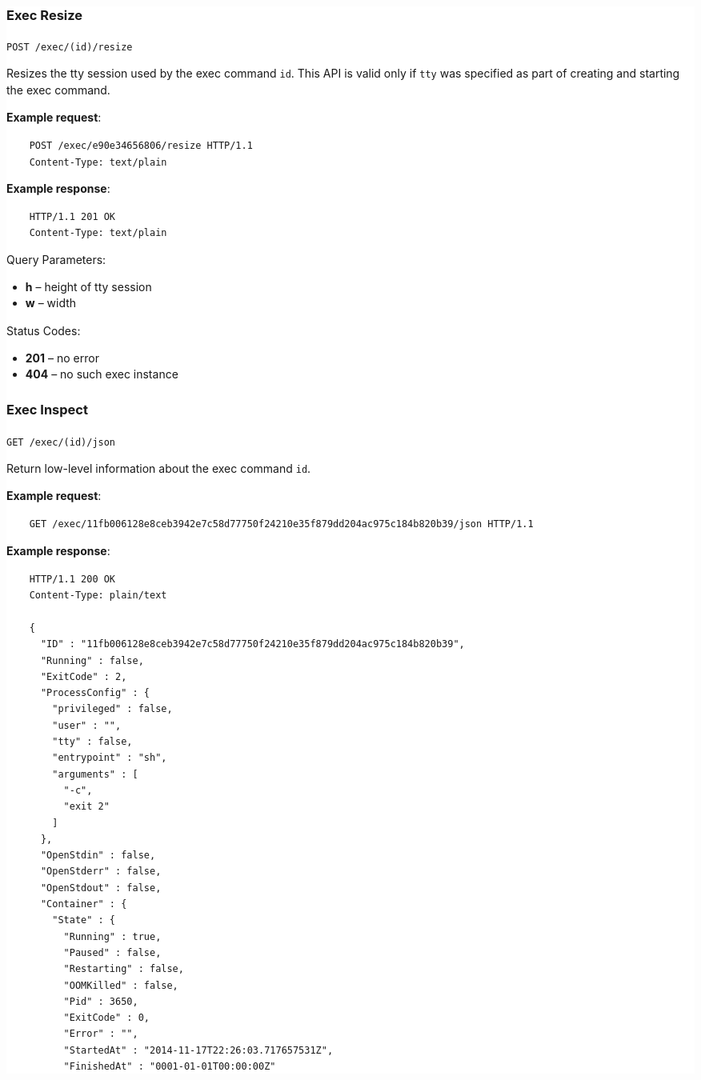 ### Exec Resize

`POST /exec/(id)/resize`

Resizes the tty session used by the exec command `id`.
This API is valid only if `tty` was specified as part of creating and starting the exec command.

**Example request**:

        POST /exec/e90e34656806/resize HTTP/1.1
        Content-Type: text/plain

**Example response**:

        HTTP/1.1 201 OK
        Content-Type: text/plain

Query Parameters:

-   **h** – height of tty session
-   **w** – width

Status Codes:

-   **201** – no error
-   **404** – no such exec instance

### Exec Inspect

`GET /exec/(id)/json`

Return low-level information about the exec command `id`.

**Example request**:

        GET /exec/11fb006128e8ceb3942e7c58d77750f24210e35f879dd204ac975c184b820b39/json HTTP/1.1

**Example response**:

        HTTP/1.1 200 OK
        Content-Type: plain/text

        {
          "ID" : "11fb006128e8ceb3942e7c58d77750f24210e35f879dd204ac975c184b820b39",
          "Running" : false,
          "ExitCode" : 2,
          "ProcessConfig" : {
            "privileged" : false,
            "user" : "",
            "tty" : false,
            "entrypoint" : "sh",
            "arguments" : [
              "-c",
              "exit 2"
            ]
          },
          "OpenStdin" : false,
          "OpenStderr" : false,
          "OpenStdout" : false,
          "Container" : {
            "State" : {
              "Running" : true,
              "Paused" : false,
              "Restarting" : false,
              "OOMKilled" : false,
              "Pid" : 3650,
              "ExitCode" : 0,
              "Error" : "",
              "StartedAt" : "2014-11-17T22:26:03.717657531Z",
              "FinishedAt" : "0001-01-01T00:00:00Z"